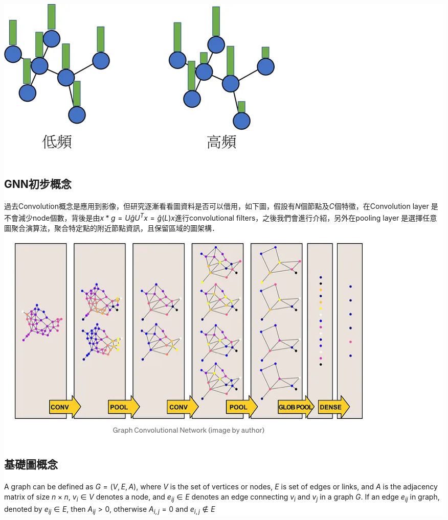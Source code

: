 ![](https://github.com/WangJengYun/ML-DL-notes/blob/master/Deep%20Learning/image/GNN/GCN/GCN_4.jpg?raw=true)

## GNN初步概念
過去Convolution概念是應用到影像，但研究逐漸看看圖資料是否可以借用，如下圖，假設有$N$個節點及$C$個特徵，在Convolution layer 是不會減少node個數，背後是由$x * g = U\hat{g}U^Tx = \hat{g}(L)x$進行convolutional filters，之後我們會進行介紹，另外在pooling layer 是選擇任意圖聚合演算法，聚合特定點的附近節點資訊，且保留區域的圖架構．
![](https://github.com/WangJengYun/ML-DL-notes/blob/master/Deep%20Learning/image/GNN/GCN/GCN_6.png?raw=true)
## 基礎圖概念
A graph can be defined as $G = (V,E,A)$, where $V$ is the set of vertices or nodes, $E$ is set of edges or links, and $A$ is the adjacency matrix of size $n \times n$, $v_{i} \in V$ denotes a node, and $e_{ij} \in E$ denotes an edge connecting $v_i$ and $v_j$ in a graph $G$. If an edge $e_{ij}$ in graph, denoted by $e_{ij} \in E$, then $A_{ij}>0$, otherwise $A_{i,j}=0$ and $e_{i,j} \notin E$
